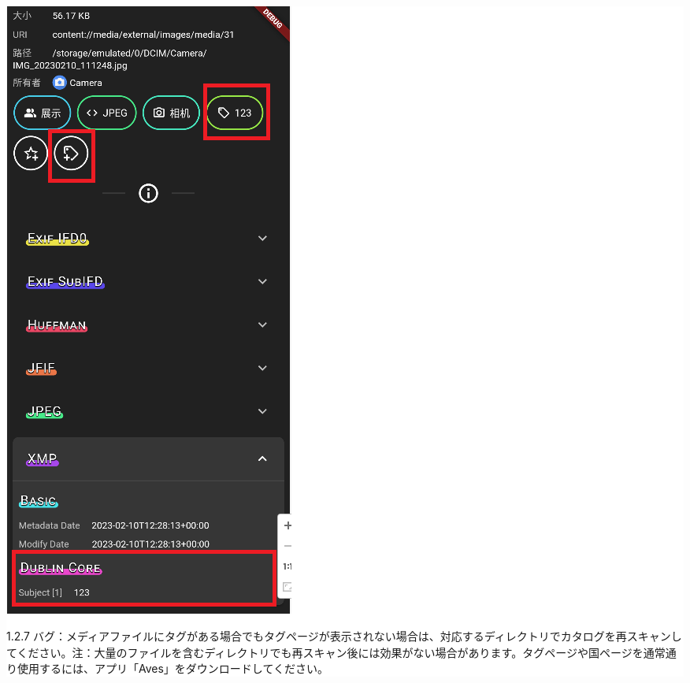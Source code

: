 ![2023021024.png](./_resources/2023021024.png)

1.2.7 バグ：メディアファイルにタグがある場合でもタグページが表示されない場合は、対応するディレクトリでカタログを再スキャンしてください。注：大量のファイルを含むディレクトリでも再スキャン後には効果がない場合があります。タグページや国ページを通常通り使用するには、アプリ「Aves」をダウンロードしてください。
